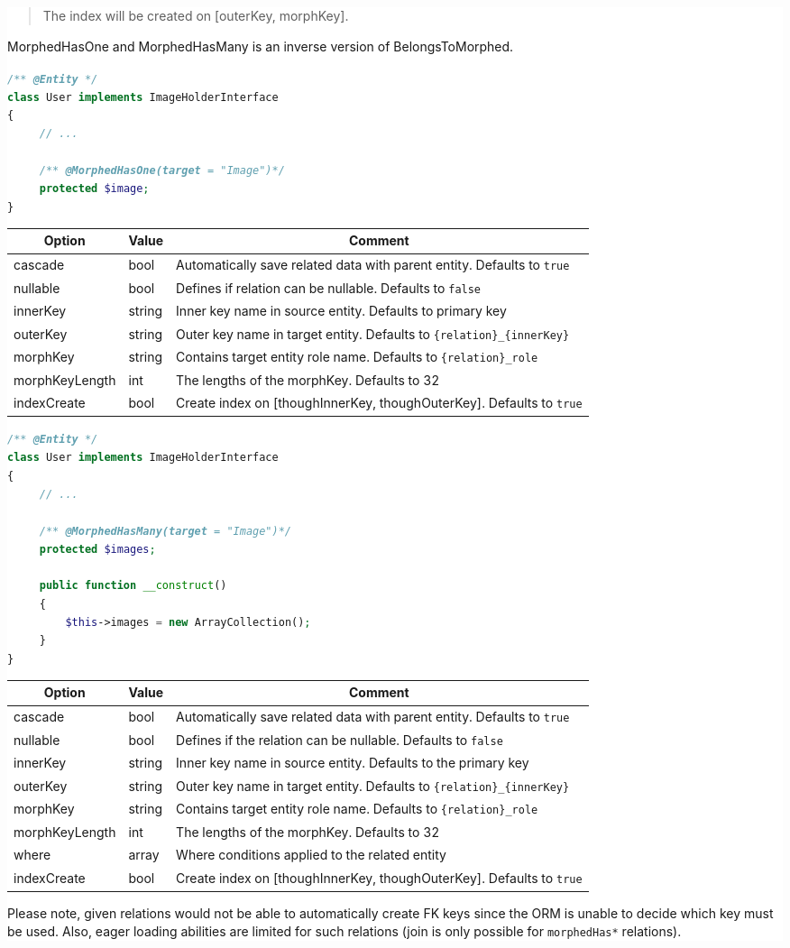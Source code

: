 > The index will be created on [outerKey, morphKey].

MorphedHasOne and MorphedHasMany is an inverse version of BelongsToMorphed.

```php
/** @Entity */
class User implements ImageHolderInterface
{
     // ...

     /** @MorphedHasOne(target = "Image")*/
     protected $image;
}
```

Option      | Value  | Comment
---         | ---    | ----
cascade     | bool   | Automatically save related data with parent entity. Defaults to `true`
nullable    | bool   | Defines if relation can be nullable. Defaults to `false`
innerKey    | string | Inner key name in source entity. Defaults to primary key
outerKey    | string | Outer key name in target entity. Defaults to `{relation}_{innerKey}`
morphKey    | string | Contains target entity role name. Defaults to `{relation}_role`
morphKeyLength | int | The lengths of the morphKey. Defaults to 32
indexCreate | bool   | Create index on [thoughInnerKey, thoughOuterKey]. Defaults to `true`

```php
/** @Entity */
class User implements ImageHolderInterface
{
     // ...

     /** @MorphedHasMany(target = "Image")*/
     protected $images;

     public function __construct()
     {
         $this->images = new ArrayCollection();
     }
}
```

Option      | Value  | Comment
---         | ---    | ----
cascade     | bool   | Automatically save related data with parent entity. Defaults to `true`
nullable    | bool   | Defines if the relation can be nullable. Defaults to `false`
innerKey    | string | Inner key name in source entity. Defaults to the primary key
outerKey    | string | Outer key name in target entity. Defaults to `{relation}_{innerKey}`
morphKey | string | Contains target entity role name. Defaults to `{relation}_role`
morphKeyLength | int | The lengths of the morphKey. Defaults to 32
where       | array | Where conditions applied to the related entity
indexCreate | bool   | Create index on [thoughInnerKey, thoughOuterKey]. Defaults to `true`

Please note, given relations would not be able to automatically create FK keys since the ORM is unable to decide which key must be used. Also, eager loading abilities are limited for such relations (join is only possible for `morphedHas*` relations).
